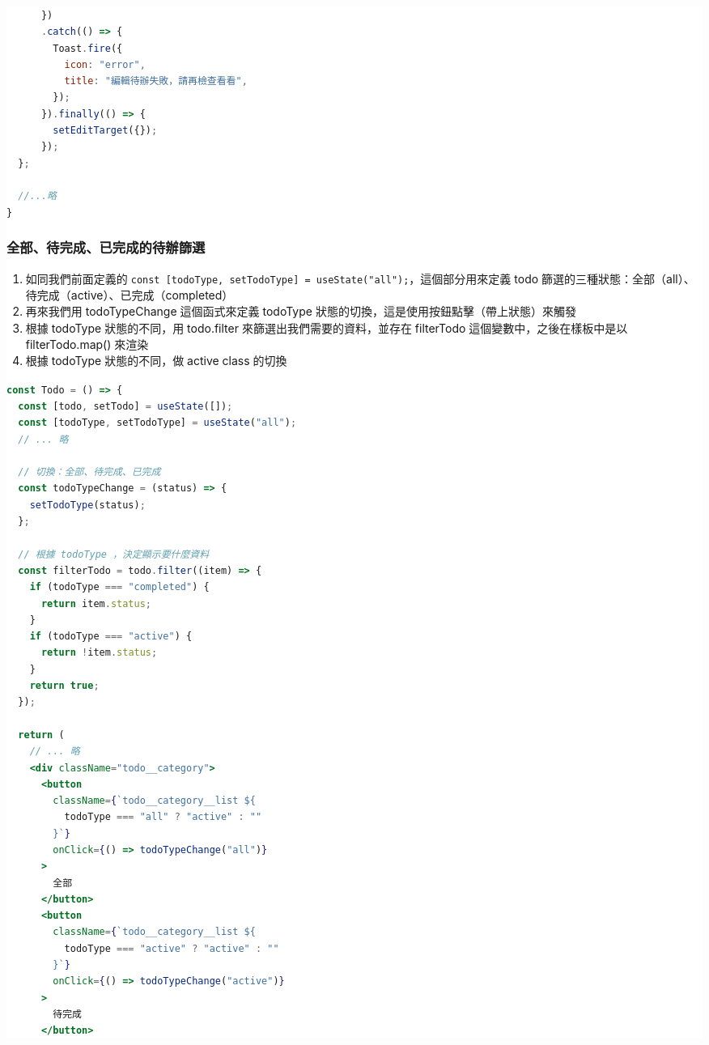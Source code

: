 ```jsx 
      })
      .catch(() => {
        Toast.fire({
          icon: "error",
          title: "編輯待辦失敗，請再檢查看看",
        });
      }).finally(() => {
        setEditTarget({});
      });
  };

  //...略
}
```

### 全部、待完成、已完成的待辦篩選

1. 如同我們前面定義的 `const [todoType, setTodoType] = useState("all");`，這個部分用來定義 todo 篩選的三種狀態：全部（all）、待完成（active）、已完成（completed）
2. 再來我們用 todoTypeChange 這個函式來定義 todoType 狀態的切換，這是使用按鈕點擊（帶上狀態）來觸發
3. 根據 todoType 狀態的不同，用 todo.filter 來篩選出我們需要的資料，並存在 filterTodo 這個變數中，之後在樣板中是以 filterTodo.map() 來渲染
4. 根據 todoType 狀態的不同，做 active class 的切換

```jsx
const Todo = () => {
  const [todo, setTodo] = useState([]);
  const [todoType, setTodoType] = useState("all");
  // ... 略

  // 切換：全部、待完成、已完成
  const todoTypeChange = (status) => {
    setTodoType(status);
  };

  // 根據 todoType ，決定顯示要什麼資料
  const filterTodo = todo.filter((item) => {
    if (todoType === "completed") {
      return item.status;
    }
    if (todoType === "active") {
      return !item.status;
    }
    return true;
  });

  return (
    // ... 略
    <div className="todo__category">
      <button
        className={`todo__category__list ${
          todoType === "all" ? "active" : ""
        }`}
        onClick={() => todoTypeChange("all")}
      >
        全部
      </button>
      <button
        className={`todo__category__list ${
          todoType === "active" ? "active" : ""
        }`}
        onClick={() => todoTypeChange("active")}
      >
        待完成
      </button>
```